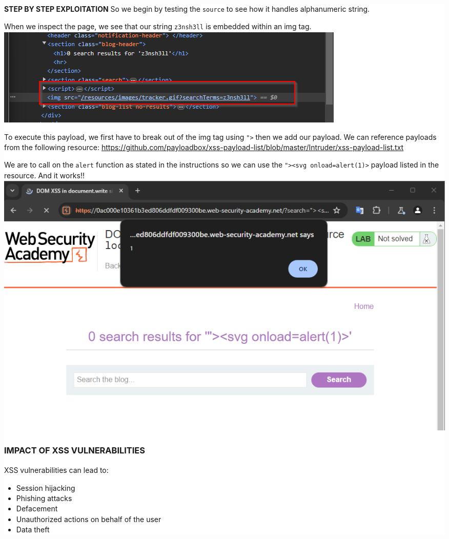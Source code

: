 **STEP BY STEP EXPLOITATION**
So we begin by testing the `source` to see how it handles alphanumeric string.

When we inspect the page, we see that our string `z3nsh3ll` is embedded within an img tag.
![img-description](27.png)

To execute this payload, we first have to break out of the img tag using `">` then we add our payload.
We can reference payloads from the following resource: https://github.com/payloadbox/xss-payload-list/blob/master/Intruder/xss-payload-list.txt

We are to call on the `alert` function as stated in the instructions so we can use the `"><svg onload=alert(1)>` payload listed in the resource.
And it works!!
![img-description](28.png)


### IMPACT OF XSS VULNERABILITIES
XSS vulnerabilities can lead to:
- Session hijacking 
- Phishing attacks
- Defacement
- Unauthorized actions on behalf of the user
- Data theft
